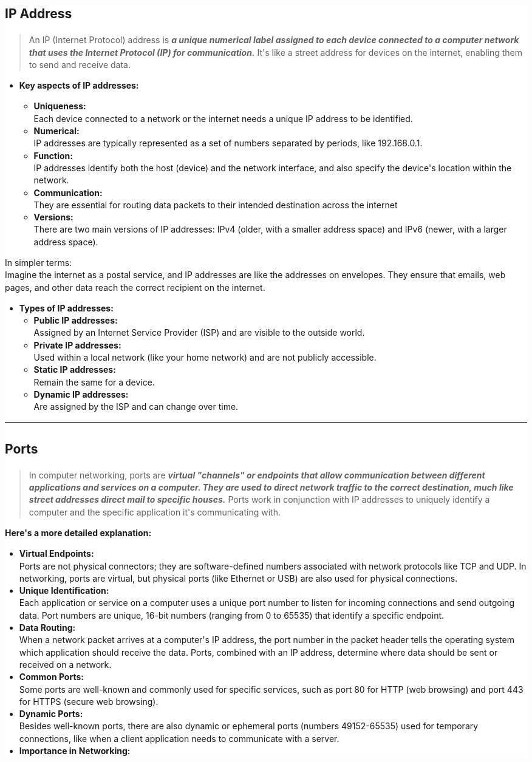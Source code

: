 ## IP Address

> An IP (Internet Protocol) address is **_a unique numerical label assigned to each device connected to a computer network that uses the Internet Protocol (IP) for communication._** It's like a street address for devices on the internet, enabling them to send and receive data.

-   **Key aspects of IP addresses:**

    -   **Uniqueness:**  
        Each device connected to a network or the internet needs a unique IP address to be identified.
    -   **Numerical:**  
        IP addresses are typically represented as a set of numbers separated by periods, like 192.168.0.1.
    -   **Function:**  
        IP addresses identify both the host (device) and the network interface, and also specify the device's location within the network.
    -   **Communication:**  
        They are essential for routing data packets to their intended destination across the internet
    -   **Versions:**  
        There are two main versions of IP addresses: IPv4 (older, with a smaller address space) and IPv6 (newer, with a larger address space).

In simpler terms:  
Imagine the internet as a postal service, and IP addresses are like the addresses on envelopes. They ensure that emails, web pages, and other data reach the correct recipient on the internet.

-   **Types of IP addresses:**
    -   **Public IP addresses:**  
        Assigned by an Internet Service Provider (ISP) and are visible to the outside world.
    -   **Private IP addresses:**  
        Used within a local network (like your home network) and are not publicly accessible.
    -   **Static IP addresses:**  
        Remain the same for a device.
    -   **Dynamic IP addresses:**  
        Are assigned by the ISP and can change over time.

---

## Ports

> In computer networking, ports are **_virtual "channels" or endpoints that allow communication between different applications and services on a computer. They are used to direct network traffic to the correct destination, much like street addresses direct mail to specific houses._** Ports work in conjunction with IP addresses to uniquely identify a computer and the specific application it's communicating with.

**Here's a more detailed explanation:**

-   **Virtual Endpoints:**  
    Ports are not physical connectors; they are software-defined numbers associated with network protocols like TCP and UDP. In networking, ports are virtual, but physical ports (like Ethernet or USB) are also used for physical connections.
-   **Unique Identification:**  
    Each application or service on a computer uses a unique port number to listen for incoming connections and send outgoing data. Port numbers are unique, 16-bit numbers (ranging from 0 to 65535) that identify a specific endpoint.
-   **Data Routing:**  
    When a network packet arrives at a computer's IP address, the port number in the packet header tells the operating system which application should receive the data. Ports, combined with an IP address, determine where data should be sent or received on a network.
-   **Common Ports:**  
    Some ports are well-known and commonly used for specific services, such as port 80 for HTTP (web browsing) and port 443 for HTTPS (secure web browsing).
-   **Dynamic Ports:**  
    Besides well-known ports, there are also dynamic or ephemeral ports (numbers 49152-65535) used for temporary connections, like when a client application needs to communicate with a server.
-   **Importance in Networking:**  